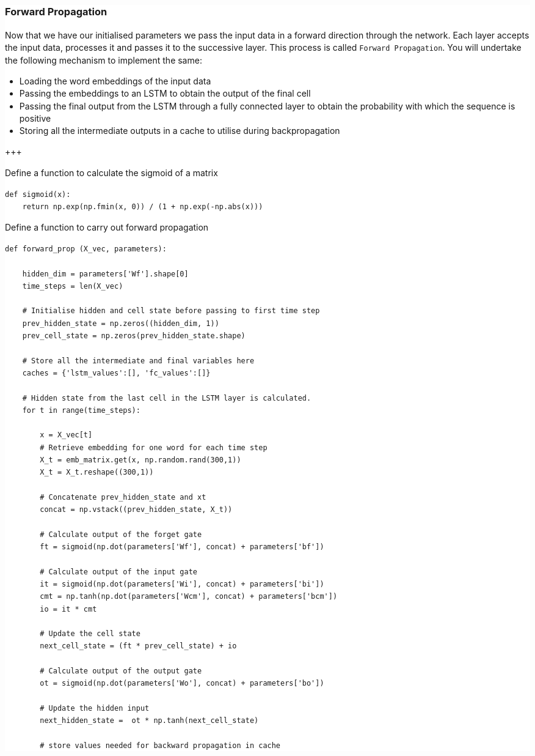 ### Forward Propagation

Now that we have our initialised parameters we pass the input data in a forward direction through the network. Each layer accepts the input data, processes it and passes it to the successive layer. This process is called `Forward Propagation`. You will undertake the following mechanism to implement the same:
- Loading the word embeddings of the input data
- Passing the embeddings to an LSTM to obtain the output of the final cell
- Passing the final output from the LSTM through a fully connected layer to obtain the probability with which the sequence is positive 
- Storing all the intermediate outputs in a cache to utilise during backpropagation

+++

Define a function to calculate the sigmoid of a matrix

```{code-cell} ipython3
def sigmoid(x):
    return np.exp(np.fmin(x, 0)) / (1 + np.exp(-np.abs(x)))
```

Define a function to carry out forward propagation

```{code-cell} ipython3
def forward_prop (X_vec, parameters):
    
    hidden_dim = parameters['Wf'].shape[0]
    time_steps = len(X_vec)
    
    # Initialise hidden and cell state before passing to first time step
    prev_hidden_state = np.zeros((hidden_dim, 1))
    prev_cell_state = np.zeros(prev_hidden_state.shape)
    
    # Store all the intermediate and final variables here 
    caches = {'lstm_values':[], 'fc_values':[]}
    
    # Hidden state from the last cell in the LSTM layer is calculated.
    for t in range(time_steps):
        
        x = X_vec[t]
        # Retrieve embedding for one word for each time step
        X_t = emb_matrix.get(x, np.random.rand(300,1))
        X_t = X_t.reshape((300,1))
        
        # Concatenate prev_hidden_state and xt
        concat = np.vstack((prev_hidden_state, X_t))
        
        # Calculate output of the forget gate 
        ft = sigmoid(np.dot(parameters['Wf'], concat) + parameters['bf'])
        
        # Calculate output of the input gate 
        it = sigmoid(np.dot(parameters['Wi'], concat) + parameters['bi']) 
        cmt = np.tanh(np.dot(parameters['Wcm'], concat) + parameters['bcm'])
        io = it * cmt 
        
        # Update the cell state 
        next_cell_state = (ft * prev_cell_state) + io
        
        # Calculate output of the output gate 
        ot = sigmoid(np.dot(parameters['Wo'], concat) + parameters['bo'])
        
        # Update the hidden input 
        next_hidden_state =  ot * np.tanh(next_cell_state)
        
        # store values needed for backward propagation in cache
```